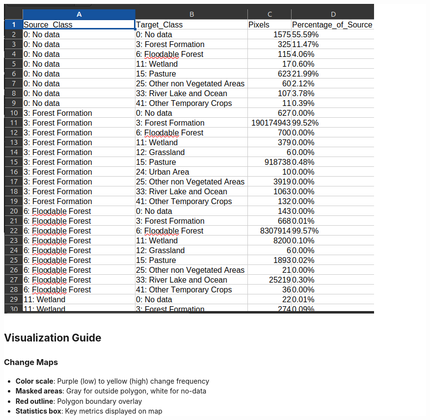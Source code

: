 ![alt text](image-6.png)

## Visualization Guide

### Change Maps
- **Color scale**: Purple (low) to yellow (high) change frequency
- **Masked areas**: Gray for outside polygon, white for no-data
- **Red outline**: Polygon boundary overlay
- **Statistics box**: Key metrics displayed on map
